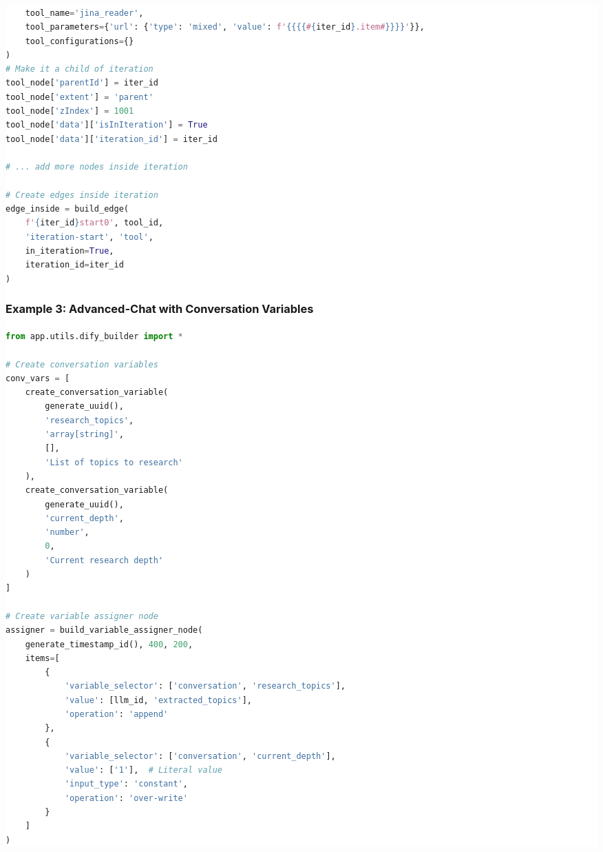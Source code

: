 ```python
    tool_name='jina_reader',
    tool_parameters={'url': {'type': 'mixed', 'value': f'{{{{#{iter_id}.item#}}}}'}},
    tool_configurations={}
)
# Make it a child of iteration
tool_node['parentId'] = iter_id
tool_node['extent'] = 'parent'
tool_node['zIndex'] = 1001
tool_node['data']['isInIteration'] = True
tool_node['data']['iteration_id'] = iter_id

# ... add more nodes inside iteration

# Create edges inside iteration
edge_inside = build_edge(
    f'{iter_id}start0', tool_id,
    'iteration-start', 'tool',
    in_iteration=True,
    iteration_id=iter_id
)
```

### Example 3: Advanced-Chat with Conversation Variables

```python
from app.utils.dify_builder import *

# Create conversation variables
conv_vars = [
    create_conversation_variable(
        generate_uuid(),
        'research_topics',
        'array[string]',
        [],
        'List of topics to research'
    ),
    create_conversation_variable(
        generate_uuid(),
        'current_depth',
        'number',
        0,
        'Current research depth'
    )
]

# Create variable assigner node
assigner = build_variable_assigner_node(
    generate_timestamp_id(), 400, 200,
    items=[
        {
            'variable_selector': ['conversation', 'research_topics'],
            'value': [llm_id, 'extracted_topics'],
            'operation': 'append'
        },
        {
            'variable_selector': ['conversation', 'current_depth'],
            'value': ['1'],  # Literal value
            'input_type': 'constant',
            'operation': 'over-write'
        }
    ]
)

```